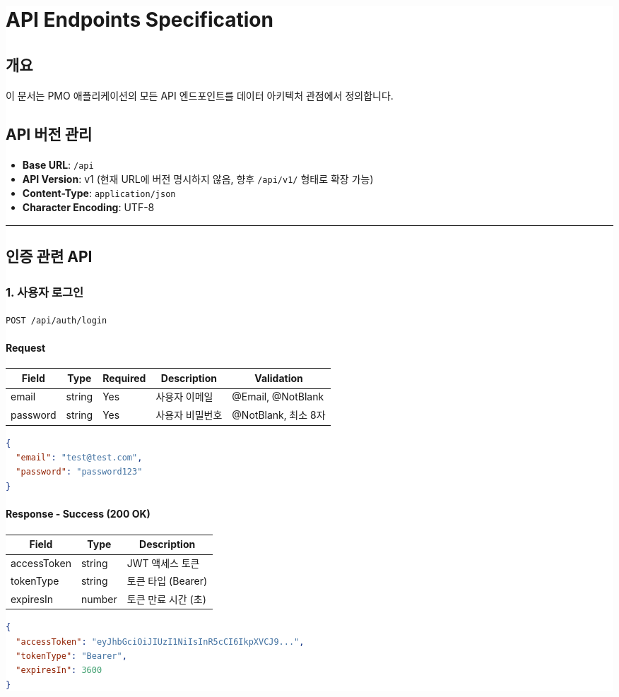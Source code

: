 # API Endpoints Specification

## 개요
이 문서는 PMO 애플리케이션의 모든 API 엔드포인트를 데이터 아키텍처 관점에서 정의합니다.

## API 버전 관리
- **Base URL**: `/api`
- **API Version**: v1 (현재 URL에 버전 명시하지 않음, 향후 `/api/v1/` 형태로 확장 가능)
- **Content-Type**: `application/json`
- **Character Encoding**: UTF-8

---

## 인증 관련 API

### 1. 사용자 로그인
```http
POST /api/auth/login
```

#### Request
| Field | Type | Required | Description | Validation |
|-------|------|----------|-------------|------------|
| email | string | Yes | 사용자 이메일 | @Email, @NotBlank |
| password | string | Yes | 사용자 비밀번호 | @NotBlank, 최소 8자 |

```json
{
  "email": "test@test.com",
  "password": "password123"
}
```

#### Response - Success (200 OK)
| Field | Type | Description |
|-------|------|-------------|
| accessToken | string | JWT 액세스 토큰 |
| tokenType | string | 토큰 타입 (Bearer) |
| expiresIn | number | 토큰 만료 시간 (초) |

```json
{
  "accessToken": "eyJhbGciOiJIUzI1NiIsInR5cCI6IkpXVCJ9...",
  "tokenType": "Bearer",
  "expiresIn": 3600
}
```
